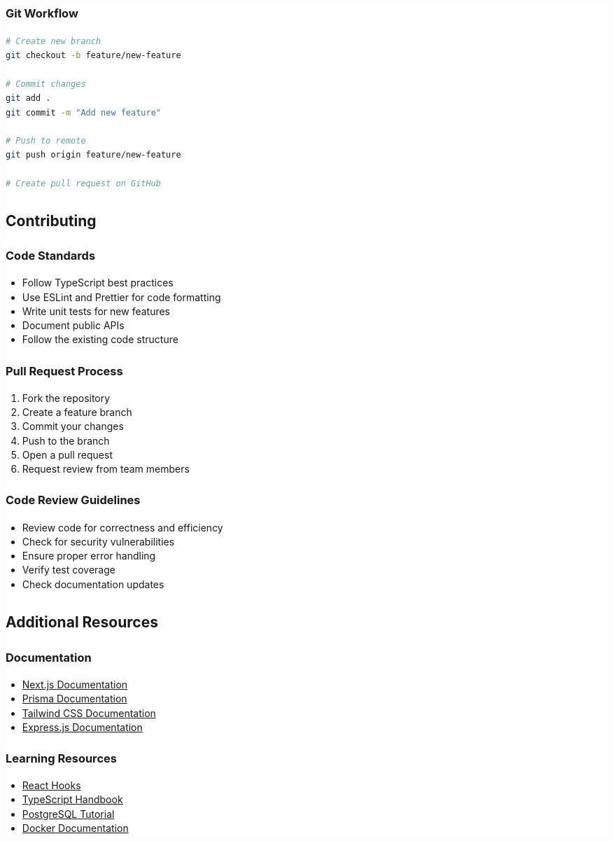 ### Git Workflow
```bash
# Create new branch
git checkout -b feature/new-feature

# Commit changes
git add .
git commit -m "Add new feature"

# Push to remote
git push origin feature/new-feature

# Create pull request on GitHub
```

## Contributing

### Code Standards
- Follow TypeScript best practices
- Use ESLint and Prettier for code formatting
- Write unit tests for new features
- Document public APIs
- Follow the existing code structure

### Pull Request Process
1. Fork the repository
2. Create a feature branch
3. Commit your changes
4. Push to the branch
5. Open a pull request
6. Request review from team members

### Code Review Guidelines
- Review code for correctness and efficiency
- Check for security vulnerabilities
- Ensure proper error handling
- Verify test coverage
- Check documentation updates

## Additional Resources

### Documentation
- [Next.js Documentation](https://nextjs.org/docs)
- [Prisma Documentation](https://www.prisma.io/docs)
- [Tailwind CSS Documentation](https://tailwindcss.com/docs)
- [Express.js Documentation](https://expressjs.com/)

### Learning Resources
- [React Hooks](https://reactjs.org/docs/hooks-intro.html)
- [TypeScript Handbook](https://www.typescriptlang.org/docs/)
- [PostgreSQL Tutorial](https://www.postgresqltutorial.com/)
- [Docker Documentation](https://docs.docker.com/)
